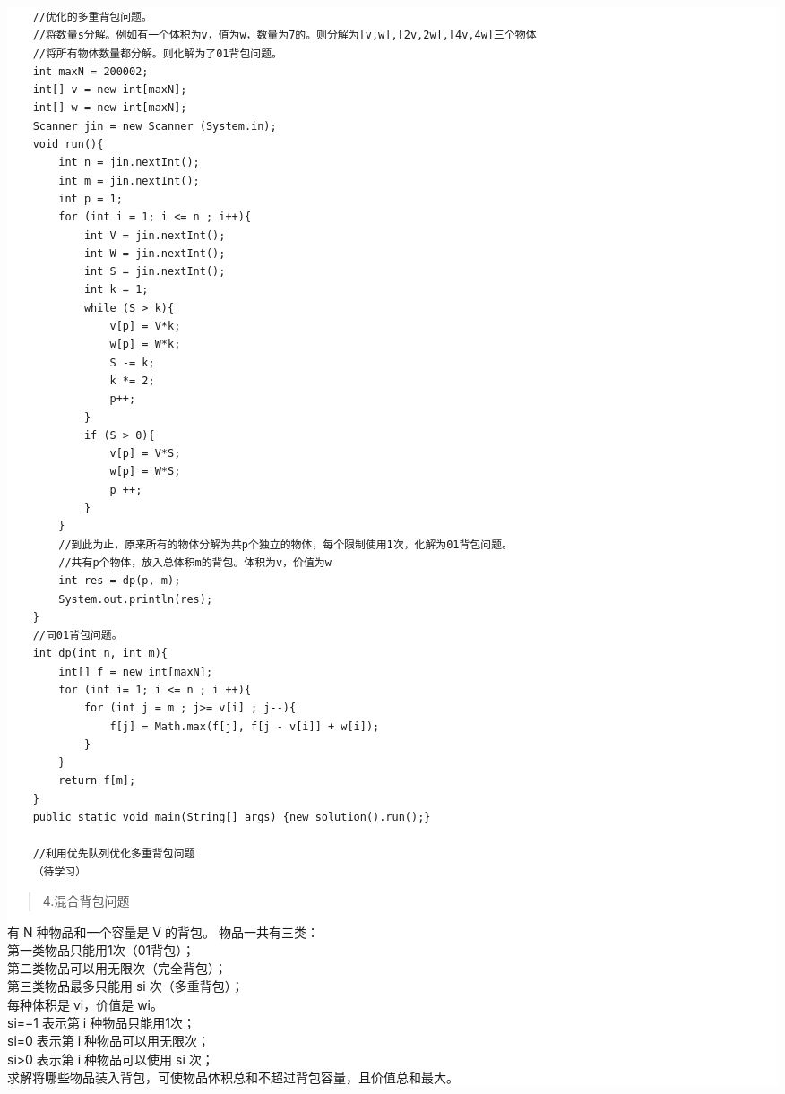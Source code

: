         //优化的多重背包问题。        
        //将数量s分解。例如有一个体积为v，值为w，数量为7的。则分解为[v,w],[2v,2w],[4v,4w]三个物体            
        //将所有物体数量都分解。则化解为了01背包问题。       
        int maxN = 200002;
        int[] v = new int[maxN];
        int[] w = new int[maxN];
        Scanner jin = new Scanner (System.in);
        void run(){
            int n = jin.nextInt();
            int m = jin.nextInt();
            int p = 1;
            for (int i = 1; i <= n ; i++){
                int V = jin.nextInt();
                int W = jin.nextInt();
                int S = jin.nextInt();
                int k = 1;
                while (S > k){
                    v[p] = V*k;
                    w[p] = W*k;
                    S -= k;
                    k *= 2;
                    p++;
                }
                if (S > 0){
                    v[p] = V*S;
                    w[p] = W*S;
                    p ++;
                }
            }
            //到此为止，原来所有的物体分解为共p个独立的物体，每个限制使用1次，化解为01背包问题。       
            //共有p个物体，放入总体积m的背包。体积为v，价值为w
            int res = dp(p, m);
            System.out.println(res);
        }
        //同01背包问题。
        int dp(int n, int m){
            int[] f = new int[maxN];
            for (int i= 1; i <= n ; i ++){
                for (int j = m ; j>= v[i] ; j--){
                    f[j] = Math.max(f[j], f[j - v[i]] + w[i]);
                }
            }
            return f[m];
        }
        public static void main(String[] args) {new solution().run();}
        
        //利用优先队列优化多重背包问题
        （待学习）
        
>4.混合背包问题       
        
有 N 种物品和一个容量是 V 的背包。
物品一共有三类：        
第一类物品只能用1次（01背包）；       
第二类物品可以用无限次（完全背包）；      
第三类物品最多只能用 si 次（多重背包）；      
每种体积是 vi，价值是 wi。        
si=−1 表示第 i 种物品只能用1次；       
si=0 表示第 i 种物品可以用无限次；       
si>0 表示第 i 种物品可以使用 si 次；        
求解将哪些物品装入背包，可使物品体积总和不超过背包容量，且价值总和最大。
